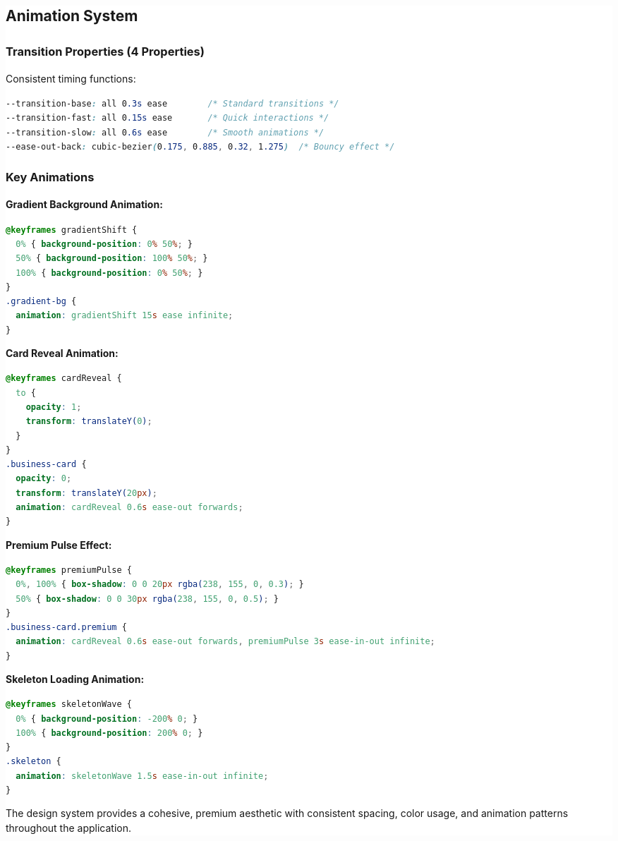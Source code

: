 ## Animation System

### Transition Properties (4 Properties)
Consistent timing functions:

```css
--transition-base: all 0.3s ease        /* Standard transitions */
--transition-fast: all 0.15s ease       /* Quick interactions */
--transition-slow: all 0.6s ease        /* Smooth animations */
--ease-out-back: cubic-bezier(0.175, 0.885, 0.32, 1.275)  /* Bouncy effect */
```

### Key Animations

**Gradient Background Animation:**
```css
@keyframes gradientShift {
  0% { background-position: 0% 50%; }
  50% { background-position: 100% 50%; }
  100% { background-position: 0% 50%; }
}
.gradient-bg {
  animation: gradientShift 15s ease infinite;
}
```

**Card Reveal Animation:**
```css
@keyframes cardReveal {
  to {
    opacity: 1;
    transform: translateY(0);
  }
}
.business-card {
  opacity: 0;
  transform: translateY(20px);
  animation: cardReveal 0.6s ease-out forwards;
}
```

**Premium Pulse Effect:**
```css
@keyframes premiumPulse {
  0%, 100% { box-shadow: 0 0 20px rgba(238, 155, 0, 0.3); }
  50% { box-shadow: 0 0 30px rgba(238, 155, 0, 0.5); }
}
.business-card.premium {
  animation: cardReveal 0.6s ease-out forwards, premiumPulse 3s ease-in-out infinite;
}
```

**Skeleton Loading Animation:**
```css
@keyframes skeletonWave {
  0% { background-position: -200% 0; }
  100% { background-position: 200% 0; }
}
.skeleton {
  animation: skeletonWave 1.5s ease-in-out infinite;
}
```

The design system provides a cohesive, premium aesthetic with consistent spacing, color usage, and animation patterns throughout the application.
